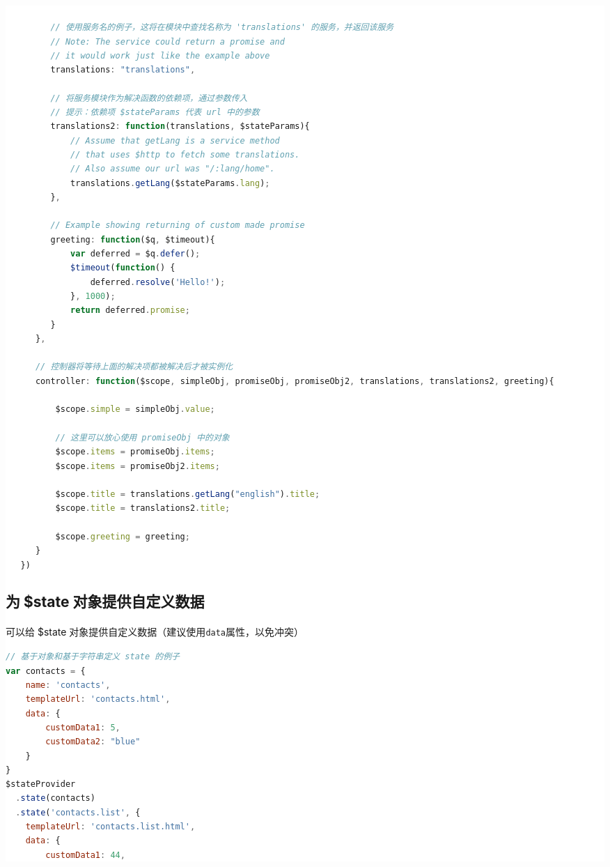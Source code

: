 ``` javascript

         // 使用服务名的例子，这将在模块中查找名称为 'translations' 的服务，并返回该服务 
         // Note: The service could return a promise and
         // it would work just like the example above
         translations: "translations",

         // 将服务模块作为解决函数的依赖项，通过参数传入
         // 提示：依赖项 $stateParams 代表 url 中的参数
         translations2: function(translations, $stateParams){
             // Assume that getLang is a service method
             // that uses $http to fetch some translations.
             // Also assume our url was "/:lang/home".
             translations.getLang($stateParams.lang);
         },

         // Example showing returning of custom made promise
         greeting: function($q, $timeout){
             var deferred = $q.defer();
             $timeout(function() {
                 deferred.resolve('Hello!');
             }, 1000);
             return deferred.promise;
         }
      },

      // 控制器将等待上面的解决项都被解决后才被实例化
      controller: function($scope, simpleObj, promiseObj, promiseObj2, translations, translations2, greeting){
          
          $scope.simple = simpleObj.value;

          // 这里可以放心使用 promiseObj 中的对象
          $scope.items = promiseObj.items;
          $scope.items = promiseObj2.items;

          $scope.title = translations.getLang("english").title;
          $scope.title = translations2.title;

          $scope.greeting = greeting;
      }
   })
```

## 为 $state 对象提供自定义数据 ##

可以给 $state 对象提供自定义数据（建议使用`data`属性，以免冲突）

``` javascript
// 基于对象和基于字符串定义 state 的例子
var contacts = { 
    name: 'contacts',
    templateUrl: 'contacts.html',
    data: {
        customData1: 5,
        customData2: "blue"
    }  
}
$stateProvider
  .state(contacts)
  .state('contacts.list', {
    templateUrl: 'contacts.list.html',
    data: {
        customData1: 44,
```